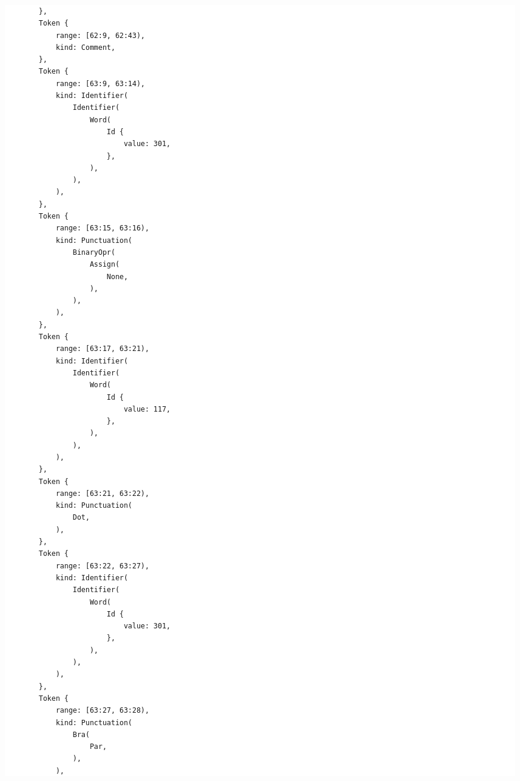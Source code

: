             },
            Token {
                range: [62:9, 62:43),
                kind: Comment,
            },
            Token {
                range: [63:9, 63:14),
                kind: Identifier(
                    Identifier(
                        Word(
                            Id {
                                value: 301,
                            },
                        ),
                    ),
                ),
            },
            Token {
                range: [63:15, 63:16),
                kind: Punctuation(
                    BinaryOpr(
                        Assign(
                            None,
                        ),
                    ),
                ),
            },
            Token {
                range: [63:17, 63:21),
                kind: Identifier(
                    Identifier(
                        Word(
                            Id {
                                value: 117,
                            },
                        ),
                    ),
                ),
            },
            Token {
                range: [63:21, 63:22),
                kind: Punctuation(
                    Dot,
                ),
            },
            Token {
                range: [63:22, 63:27),
                kind: Identifier(
                    Identifier(
                        Word(
                            Id {
                                value: 301,
                            },
                        ),
                    ),
                ),
            },
            Token {
                range: [63:27, 63:28),
                kind: Punctuation(
                    Bra(
                        Par,
                    ),
                ),